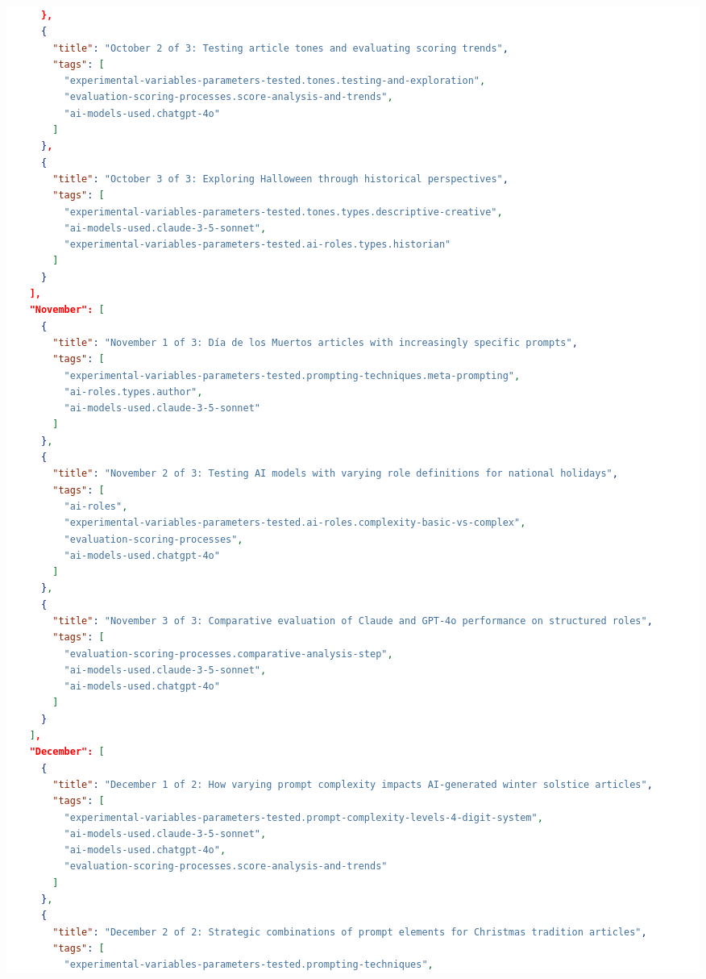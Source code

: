 ```json
      },
      {
        "title": "October 2 of 3: Testing article tones and evaluating scoring trends",
        "tags": [
          "experimental-variables-parameters-tested.tones.testing-and-exploration",
          "evaluation-scoring-processes.score-analysis-and-trends",
          "ai-models-used.chatgpt-4o"
        ]
      },
      {
        "title": "October 3 of 3: Exploring Halloween through historical perspectives",
        "tags": [
          "experimental-variables-parameters-tested.tones.types.descriptive-creative",
          "ai-models-used.claude-3-5-sonnet",
          "experimental-variables-parameters-tested.ai-roles.types.historian"
        ]
      }
    ],
    "November": [
      {
        "title": "November 1 of 3: Día de los Muertos articles with increasingly specific prompts",
        "tags": [
          "experimental-variables-parameters-tested.prompting-techniques.meta-prompting",
          "ai-roles.types.author",
          "ai-models-used.claude-3-5-sonnet"
        ]
      },
      {
        "title": "November 2 of 3: Testing AI models with varying role definitions for national holidays",
        "tags": [
          "ai-roles",
          "experimental-variables-parameters-tested.ai-roles.complexity-basic-vs-complex",
          "evaluation-scoring-processes",
          "ai-models-used.chatgpt-4o"
        ]
      },
      {
        "title": "November 3 of 3: Comparative evaluation of Claude and GPT-4o performance on structured roles",
        "tags": [
          "evaluation-scoring-processes.comparative-analysis-step",
          "ai-models-used.claude-3-5-sonnet",
          "ai-models-used.chatgpt-4o"
        ]
      }
    ],
    "December": [
      {
        "title": "December 1 of 2: How varying prompt complexity impacts AI-generated winter solstice articles",
        "tags": [
          "experimental-variables-parameters-tested.prompt-complexity-levels-4-digit-system",
          "ai-models-used.claude-3-5-sonnet",
          "ai-models-used.chatgpt-4o",
          "evaluation-scoring-processes.score-analysis-and-trends"
        ]
      },
      {
        "title": "December 2 of 2: Strategic combinations of prompt elements for Christmas tradition articles",
        "tags": [
          "experimental-variables-parameters-tested.prompting-techniques",
```